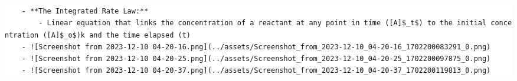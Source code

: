 		- **The Integrated Rate Law:**
			- Linear equation that links the concentration of a reactant at any point in time ([A]$_t$) to the initial concentration ([A]$_o$)k and the time elapsed (t)
		- ![Screenshot from 2023-12-10 04-20-16.png](../assets/Screenshot_from_2023-12-10_04-20-16_1702200083291_0.png)
		- ![Screenshot from 2023-12-10 04-20-25.png](../assets/Screenshot_from_2023-12-10_04-20-25_1702200097875_0.png)
		- ![Screenshot from 2023-12-10 04-20-37.png](../assets/Screenshot_from_2023-12-10_04-20-37_1702200119813_0.png)